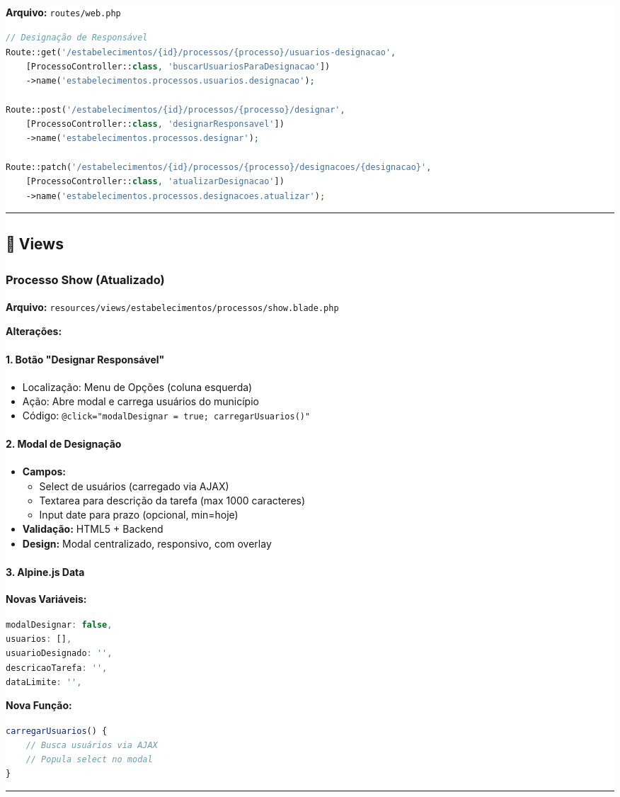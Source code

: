 **Arquivo:** `routes/web.php`

```php
// Designação de Responsável
Route::get('/estabelecimentos/{id}/processos/{processo}/usuarios-designacao', 
    [ProcessoController::class, 'buscarUsuariosParaDesignacao'])
    ->name('estabelecimentos.processos.usuarios.designacao');

Route::post('/estabelecimentos/{id}/processos/{processo}/designar', 
    [ProcessoController::class, 'designarResponsavel'])
    ->name('estabelecimentos.processos.designar');

Route::patch('/estabelecimentos/{id}/processos/{processo}/designacoes/{designacao}', 
    [ProcessoController::class, 'atualizarDesignacao'])
    ->name('estabelecimentos.processos.designacoes.atualizar');
```

---

## 🎨 Views

### Processo Show (Atualizado)
**Arquivo:** `resources/views/estabelecimentos/processos/show.blade.php`

**Alterações:**

#### 1. Botão "Designar Responsável"
- Localização: Menu de Opções (coluna esquerda)
- Ação: Abre modal e carrega usuários do município
- Código: `@click="modalDesignar = true; carregarUsuarios()"`

#### 2. Modal de Designação
- **Campos:**
  - Select de usuários (carregado via AJAX)
  - Textarea para descrição da tarefa (max 1000 caracteres)
  - Input date para prazo (opcional, min=hoje)
- **Validação:** HTML5 + Backend
- **Design:** Modal centralizado, responsivo, com overlay

#### 3. Alpine.js Data
**Novas Variáveis:**
```javascript
modalDesignar: false,
usuarios: [],
usuarioDesignado: '',
descricaoTarefa: '',
dataLimite: '',
```

**Nova Função:**
```javascript
carregarUsuarios() {
    // Busca usuários via AJAX
    // Popula select no modal
}
```

---